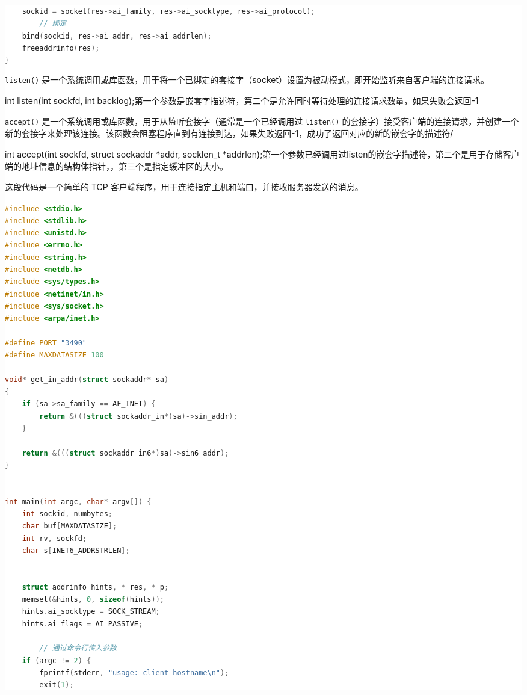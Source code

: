 ```C
	sockid = socket(res->ai_family, res->ai_socktype, res->ai_protocol);
        // 绑定
	bind(sockid, res->ai_addr, res->ai_addrlen);
	freeaddrinfo(res);
}
```







`listen()` 是一个系统调用或库函数，用于将一个已绑定的套接字（socket）设置为被动模式，即开始监听来自客户端的连接请求。

int listen(int sockfd, int backlog);第一个参数是嵌套字描述符，第二个是允许同时等待处理的连接请求数量，如果失败会返回-1



`accept()` 是一个系统调用或库函数，用于从监听套接字（通常是一个已经调用过 `listen()` 的套接字）接受客户端的连接请求，并创建一个新的套接字来处理该连接。该函数会阻塞程序直到有连接到达，如果失败返回-1，成功了返回对应的新的嵌套字的描述符/

int accept(int sockfd, struct sockaddr *addr, socklen_t *addrlen);第一个参数已经调用过listen的嵌套字描述符，第二个是用于存储客户端的地址信息的结构体指针，，第三个是指定缓冲区的大小。



这段代码是一个简单的 TCP 客户端程序，用于连接指定主机和端口，并接收服务器发送的消息。

```C
#include <stdio.h>
#include <stdlib.h>
#include <unistd.h>
#include <errno.h>
#include <string.h>
#include <netdb.h>
#include <sys/types.h>
#include <netinet/in.h>
#include <sys/socket.h>
#include <arpa/inet.h>

#define PORT "3490"
#define MAXDATASIZE 100

void* get_in_addr(struct sockaddr* sa)
{
	if (sa->sa_family == AF_INET) {
		return &(((struct sockaddr_in*)sa)->sin_addr);
	}

	return &(((struct sockaddr_in6*)sa)->sin6_addr);
}


int main(int argc, char* argv[]) {
	int sockid, numbytes;
	char buf[MAXDATASIZE];
	int rv, sockfd;
	char s[INET6_ADDRSTRLEN];


	struct addrinfo hints, * res, * p;
	memset(&hints, 0, sizeof(hints));
	hints.ai_socktype = SOCK_STREAM;
	hints.ai_flags = AI_PASSIVE;

        // 通过命令行传入参数
	if (argc != 2) {
		fprintf(stderr, "usage: client hostname\n");
		exit(1);
```